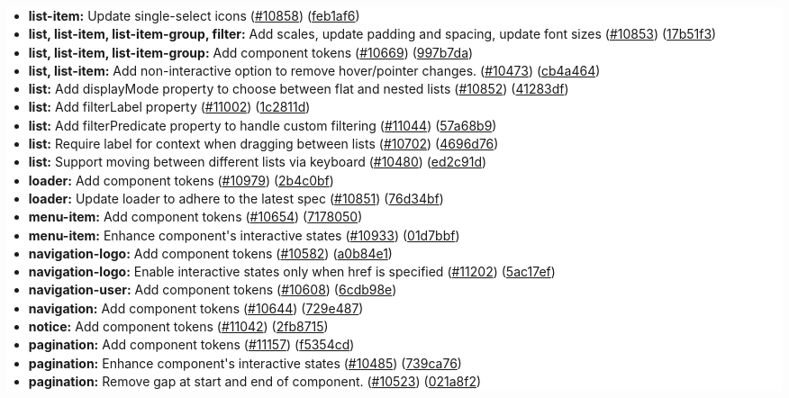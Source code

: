 - **list-item:** Update single-select icons ([#10858](https://github.com/Esri/calcite-design-system/issues/10858)) ([feb1af6](https://github.com/Esri/calcite-design-system/commit/feb1af6b805ceff8f8de08ffd425538a98b4ef72))
- **list, list-item, list-item-group, filter:** Add scales, update padding and spacing, update font sizes ([#10853](https://github.com/Esri/calcite-design-system/issues/10853)) ([17b51f3](https://github.com/Esri/calcite-design-system/commit/17b51f30d16aa6d898d09006ec0c7b064bd867f9))
- **list, list-item, list-item-group:** Add component tokens ([#10669](https://github.com/Esri/calcite-design-system/issues/10669)) ([997b7da](https://github.com/Esri/calcite-design-system/commit/997b7dabc3ecff03d8fede3de0de58aa57f052a7))
- **list, list-item:** Add non-interactive option to remove hover/pointer changes. ([#10473](https://github.com/Esri/calcite-design-system/issues/10473)) ([cb4a464](https://github.com/Esri/calcite-design-system/commit/cb4a464c5339a713bf06e8ebcd8a98bc2c541548))
- **list:** Add displayMode property to choose between flat and nested lists ([#10852](https://github.com/Esri/calcite-design-system/issues/10852)) ([41283df](https://github.com/Esri/calcite-design-system/commit/41283df226cf47cff0b36252e751d3d31efe33da))
- **list:** Add filterLabel property ([#11002](https://github.com/Esri/calcite-design-system/issues/11002)) ([1c2811d](https://github.com/Esri/calcite-design-system/commit/1c2811d1436292562632871fb13704ddf82983bb))
- **list:** Add filterPredicate property to handle custom filtering ([#11044](https://github.com/Esri/calcite-design-system/issues/11044)) ([57a68b9](https://github.com/Esri/calcite-design-system/commit/57a68b93fbd36c4c1ac9ad179749a3e45e87d8c7))
- **list:** Require label for context when dragging between lists ([#10702](https://github.com/Esri/calcite-design-system/issues/10702)) ([4696d76](https://github.com/Esri/calcite-design-system/commit/4696d767d83c2c21a128d123f2ce7b51dd89b08b))
- **list:** Support moving between different lists via keyboard ([#10480](https://github.com/Esri/calcite-design-system/issues/10480)) ([ed2c91d](https://github.com/Esri/calcite-design-system/commit/ed2c91ded57dbe8aee08e421d3347a5633f7c3ab))
- **loader:** Add component tokens ([#10979](https://github.com/Esri/calcite-design-system/issues/10979)) ([2b4c0bf](https://github.com/Esri/calcite-design-system/commit/2b4c0bf5dd91c90a4463b0ccba61f810a48936b8))
- **loader:** Update loader to adhere to the latest spec ([#10851](https://github.com/Esri/calcite-design-system/issues/10851)) ([76d34bf](https://github.com/Esri/calcite-design-system/commit/76d34bfddc99986b16fd2ac1474b17417c6e6104))
- **menu-item:** Add component tokens ([#10654](https://github.com/Esri/calcite-design-system/issues/10654)) ([7178050](https://github.com/Esri/calcite-design-system/commit/7178050e311489799a0413d1cfc182cf920a9ff7))
- **menu-item:** Enhance component's interactive states ([#10933](https://github.com/Esri/calcite-design-system/issues/10933)) ([01d7bbf](https://github.com/Esri/calcite-design-system/commit/01d7bbfb63c396bca60870955902e2cbb2c42c77))
- **navigation-logo:** Add component tokens ([#10582](https://github.com/Esri/calcite-design-system/issues/10582)) ([a0b84e1](https://github.com/Esri/calcite-design-system/commit/a0b84e1368f1b54fbf2a0a73b13e3b23626ece68))
- **navigation-logo:** Enable interactive states only when href is specified ([#11202](https://github.com/Esri/calcite-design-system/issues/11202)) ([5ac17ef](https://github.com/Esri/calcite-design-system/commit/5ac17ef2bc6672b31e01d03371b031eb1644e9a6))
- **navigation-user:** Add component tokens ([#10608](https://github.com/Esri/calcite-design-system/issues/10608)) ([6cdb98e](https://github.com/Esri/calcite-design-system/commit/6cdb98e4da8e4ba7421a1d270067f8283dbbe4b1))
- **navigation:** Add component tokens ([#10644](https://github.com/Esri/calcite-design-system/issues/10644)) ([729e487](https://github.com/Esri/calcite-design-system/commit/729e487ee0c0636d123d26fcd009e1a0b5a4af40))
- **notice:** Add component tokens ([#11042](https://github.com/Esri/calcite-design-system/issues/11042)) ([2fb8715](https://github.com/Esri/calcite-design-system/commit/2fb87150e4ed34c58222833c81b3f96e1f0e656e))
- **pagination:** Add component tokens ([#11157](https://github.com/Esri/calcite-design-system/issues/11157)) ([f5354cd](https://github.com/Esri/calcite-design-system/commit/f5354cd7297f8a4d038267ff697e68dd5d4c4f66))
- **pagination:** Enhance component's interactive states ([#10485](https://github.com/Esri/calcite-design-system/issues/10485)) ([739ca76](https://github.com/Esri/calcite-design-system/commit/739ca76f8a962da9dae708cb9fd98a3e3a285d2a))
- **pagination:** Remove gap at start and end of component. ([#10523](https://github.com/Esri/calcite-design-system/issues/10523)) ([021a8f2](https://github.com/Esri/calcite-design-system/commit/021a8f248a7aa4872f3a1380d24810e65339c537))